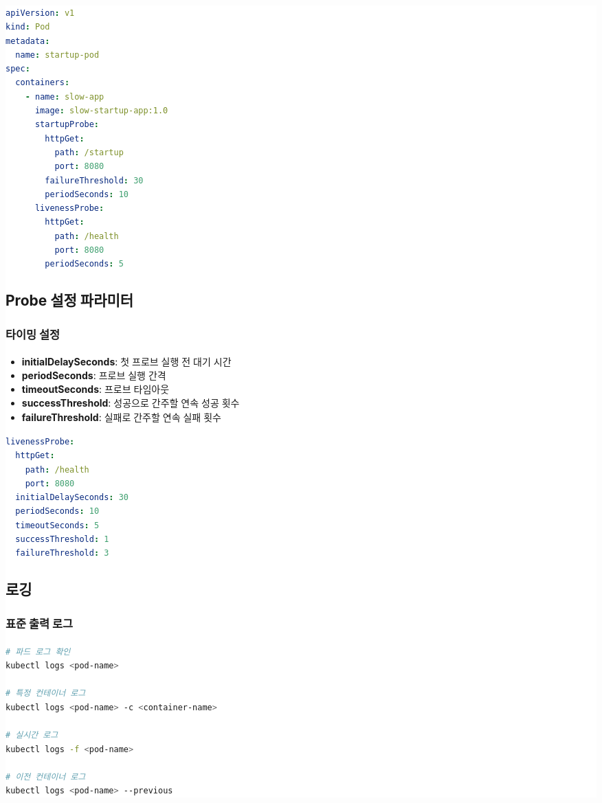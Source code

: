 ```yaml
apiVersion: v1
kind: Pod
metadata:
  name: startup-pod
spec:
  containers:
    - name: slow-app
      image: slow-startup-app:1.0
      startupProbe:
        httpGet:
          path: /startup
          port: 8080
        failureThreshold: 30
        periodSeconds: 10
      livenessProbe:
        httpGet:
          path: /health
          port: 8080
        periodSeconds: 5
```

## Probe 설정 파라미터

### 타이밍 설정

- **initialDelaySeconds**: 첫 프로브 실행 전 대기 시간
- **periodSeconds**: 프로브 실행 간격
- **timeoutSeconds**: 프로브 타임아웃
- **successThreshold**: 성공으로 간주할 연속 성공 횟수
- **failureThreshold**: 실패로 간주할 연속 실패 횟수

```yaml
livenessProbe:
  httpGet:
    path: /health
    port: 8080
  initialDelaySeconds: 30
  periodSeconds: 10
  timeoutSeconds: 5
  successThreshold: 1
  failureThreshold: 3
```

## 로깅

### 표준 출력 로그

```bash
# 파드 로그 확인
kubectl logs <pod-name>

# 특정 컨테이너 로그
kubectl logs <pod-name> -c <container-name>

# 실시간 로그
kubectl logs -f <pod-name>

# 이전 컨테이너 로그
kubectl logs <pod-name> --previous
```
